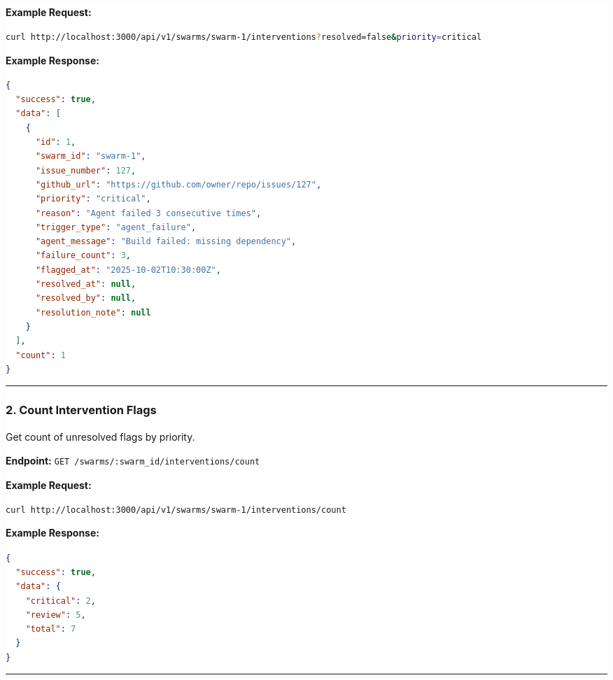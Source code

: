 **Example Request:**
```bash
curl http://localhost:3000/api/v1/swarms/swarm-1/interventions?resolved=false&priority=critical
```

**Example Response:**
```json
{
  "success": true,
  "data": [
    {
      "id": 1,
      "swarm_id": "swarm-1",
      "issue_number": 127,
      "github_url": "https://github.com/owner/repo/issues/127",
      "priority": "critical",
      "reason": "Agent failed 3 consecutive times",
      "trigger_type": "agent_failure",
      "agent_message": "Build failed: missing dependency",
      "failure_count": 3,
      "flagged_at": "2025-10-02T10:30:00Z",
      "resolved_at": null,
      "resolved_by": null,
      "resolution_note": null
    }
  ],
  "count": 1
}
```

---

### 2. Count Intervention Flags

Get count of unresolved flags by priority.

**Endpoint:** `GET /swarms/:swarm_id/interventions/count`

**Example Request:**
```bash
curl http://localhost:3000/api/v1/swarms/swarm-1/interventions/count
```

**Example Response:**
```json
{
  "success": true,
  "data": {
    "critical": 2,
    "review": 5,
    "total": 7
  }
}
```

---